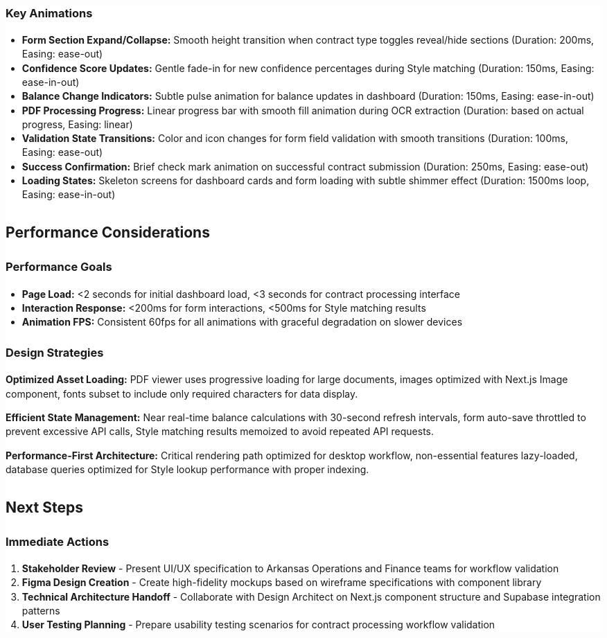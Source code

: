 ### Key Animations

- **Form Section Expand/Collapse:** Smooth height transition when contract type toggles reveal/hide sections (Duration: 200ms, Easing: ease-out)
- **Confidence Score Updates:** Gentle fade-in for new confidence percentages during Style matching (Duration: 150ms, Easing: ease-in-out)  
- **Balance Change Indicators:** Subtle pulse animation for balance updates in dashboard (Duration: 150ms, Easing: ease-in-out)
- **PDF Processing Progress:** Linear progress bar with smooth fill animation during OCR extraction (Duration: based on actual progress, Easing: linear)
- **Validation State Transitions:** Color and icon changes for form field validation with smooth transitions (Duration: 100ms, Easing: ease-out)
- **Success Confirmation:** Brief check mark animation on successful contract submission (Duration: 250ms, Easing: ease-out)
- **Loading States:** Skeleton screens for dashboard cards and form loading with subtle shimmer effect (Duration: 1500ms loop, Easing: ease-in-out)

## Performance Considerations

### Performance Goals

- **Page Load:** <2 seconds for initial dashboard load, <3 seconds for contract processing interface
- **Interaction Response:** <200ms for form interactions, <500ms for Style matching results
- **Animation FPS:** Consistent 60fps for all animations with graceful degradation on slower devices

### Design Strategies

**Optimized Asset Loading:** PDF viewer uses progressive loading for large documents, images optimized with Next.js Image component, fonts subset to include only required characters for data display.

**Efficient State Management:** Near real-time balance calculations with 30-second refresh intervals, form auto-save throttled to prevent excessive API calls, Style matching results memoized to avoid repeated API requests.

**Performance-First Architecture:** Critical rendering path optimized for desktop workflow, non-essential features lazy-loaded, database queries optimized for Style lookup performance with proper indexing.

## Next Steps

### Immediate Actions

1. **Stakeholder Review** - Present UI/UX specification to Arkansas Operations and Finance teams for workflow validation
2. **Figma Design Creation** - Create high-fidelity mockups based on wireframe specifications with component library
3. **Technical Architecture Handoff** - Collaborate with Design Architect on Next.js component structure and Supabase integration patterns
4. **User Testing Planning** - Prepare usability testing scenarios for contract processing workflow validation

